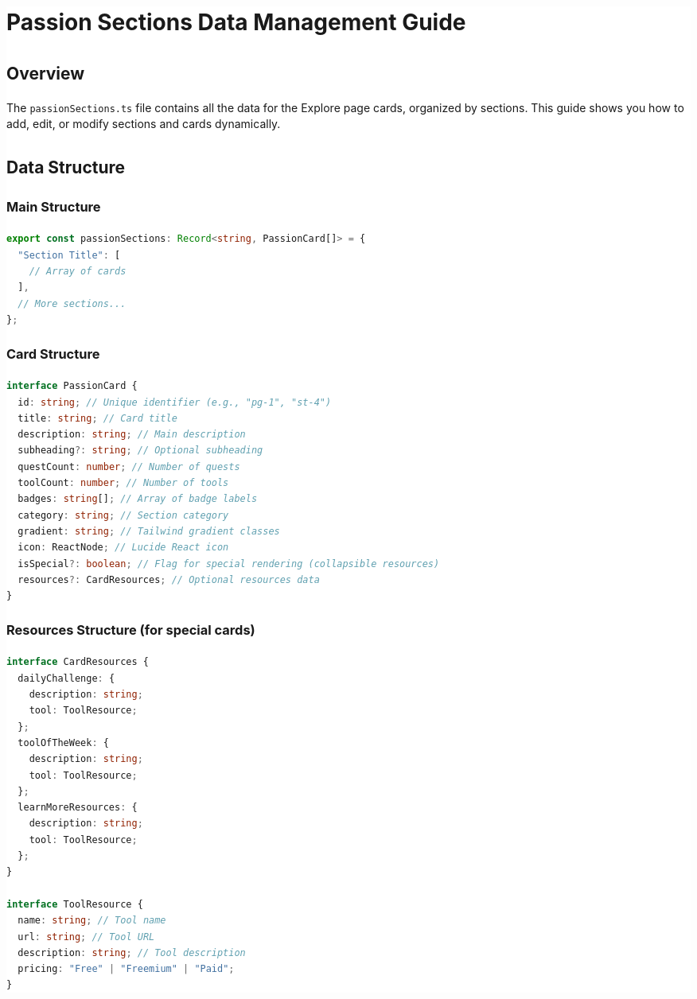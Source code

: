 # Passion Sections Data Management Guide

## Overview

The `passionSections.ts` file contains all the data for the Explore page cards, organized by sections. This guide shows you how to add, edit, or modify sections and cards dynamically.

## Data Structure

### Main Structure

```typescript
export const passionSections: Record<string, PassionCard[]> = {
  "Section Title": [
    // Array of cards
  ],
  // More sections...
};
```

### Card Structure

```typescript
interface PassionCard {
  id: string; // Unique identifier (e.g., "pg-1", "st-4")
  title: string; // Card title
  description: string; // Main description
  subheading?: string; // Optional subheading
  questCount: number; // Number of quests
  toolCount: number; // Number of tools
  badges: string[]; // Array of badge labels
  category: string; // Section category
  gradient: string; // Tailwind gradient classes
  icon: ReactNode; // Lucide React icon
  isSpecial?: boolean; // Flag for special rendering (collapsible resources)
  resources?: CardResources; // Optional resources data
}
```

### Resources Structure (for special cards)

```typescript
interface CardResources {
  dailyChallenge: {
    description: string;
    tool: ToolResource;
  };
  toolOfTheWeek: {
    description: string;
    tool: ToolResource;
  };
  learnMoreResources: {
    description: string;
    tool: ToolResource;
  };
}

interface ToolResource {
  name: string; // Tool name
  url: string; // Tool URL
  description: string; // Tool description
  pricing: "Free" | "Freemium" | "Paid";
}
```